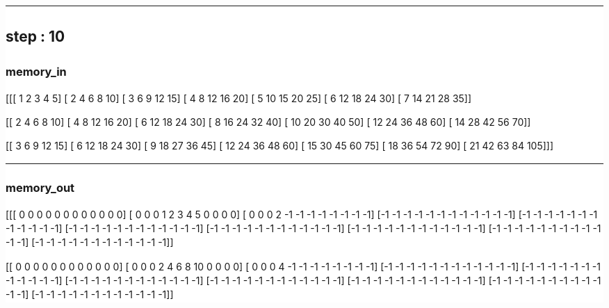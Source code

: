 ***

## step : 10

### memory_in

[[[  1   2   3   4   5]
  [  2   4   6   8  10]
  [  3   6   9  12  15]
  [  4   8  12  16  20]
  [  5  10  15  20  25]
  [  6  12  18  24  30]
  [  7  14  21  28  35]]

 [[  2   4   6   8  10]
  [  4   8  12  16  20]
  [  6  12  18  24  30]
  [  8  16  24  32  40]
  [ 10  20  30  40  50]
  [ 12  24  36  48  60]
  [ 14  28  42  56  70]]

 [[  3   6   9  12  15]
  [  6  12  18  24  30]
  [  9  18  27  36  45]
  [ 12  24  36  48  60]
  [ 15  30  45  60  75]
  [ 18  36  54  72  90]
  [ 21  42  63  84 105]]]

***

### memory_out

[[[ 0  0  0  0  0  0  0  0  0  0  0  0]
  [ 0  0  0  1  2  3  4  5  0  0  0  0]
  [ 0  0  0  2 -1 -1 -1 -1 -1 -1 -1 -1]
  [-1 -1 -1 -1 -1 -1 -1 -1 -1 -1 -1 -1]
  [-1 -1 -1 -1 -1 -1 -1 -1 -1 -1 -1 -1]
  [-1 -1 -1 -1 -1 -1 -1 -1 -1 -1 -1 -1]
  [-1 -1 -1 -1 -1 -1 -1 -1 -1 -1 -1 -1]
  [-1 -1 -1 -1 -1 -1 -1 -1 -1 -1 -1 -1]
  [-1 -1 -1 -1 -1 -1 -1 -1 -1 -1 -1 -1]
  [-1 -1 -1 -1 -1 -1 -1 -1 -1 -1 -1 -1]]

 [[ 0  0  0  0  0  0  0  0  0  0  0  0]
  [ 0  0  0  2  4  6  8 10  0  0  0  0]
  [ 0  0  0  4 -1 -1 -1 -1 -1 -1 -1 -1]
  [-1 -1 -1 -1 -1 -1 -1 -1 -1 -1 -1 -1]
  [-1 -1 -1 -1 -1 -1 -1 -1 -1 -1 -1 -1]
  [-1 -1 -1 -1 -1 -1 -1 -1 -1 -1 -1 -1]
  [-1 -1 -1 -1 -1 -1 -1 -1 -1 -1 -1 -1]
  [-1 -1 -1 -1 -1 -1 -1 -1 -1 -1 -1 -1]
  [-1 -1 -1 -1 -1 -1 -1 -1 -1 -1 -1 -1]
  [-1 -1 -1 -1 -1 -1 -1 -1 -1 -1 -1 -1]]
